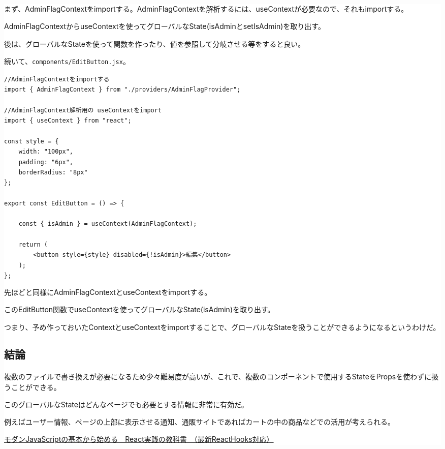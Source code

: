 まず、AdminFlagContextをimportする。AdminFlagContextを解析するには、useContextが必要なので、それもimportする。

AdminFlagContextからuseContextを使ってグローバルなState(isAdminとsetIsAdmin)を取り出す。

後は、グローバルなStateを使って関数を作ったり、値を参照して分岐させる等をすると良い。


続いて、`components/EditButton.jsx`。

    //AdminFlagContextをimportする
    import { AdminFlagContext } from "./providers/AdminFlagProvider";

    //AdminFlagContext解析用の useContextをimport 
    import { useContext } from "react";
    
    const style = {
        width: "100px",
        padding: "6px",
        borderRadius: "8px"
    };
    
    export const EditButton = () => {
    
        const { isAdmin } = useContext(AdminFlagContext);
    
        return (
            <button style={style} disabled={!isAdmin}>編集</button>
        );
    };
    

先ほどと同様にAdminFlagContextとuseContextをimportする。

このEditButton関数でuseContextを使ってグローバルなState(isAdmin)を取り出す。

つまり、予め作っておいたContextとuseContextをimportすることで、グローバルなStateを扱うことができるようになるというわけだ。


## 結論

複数のファイルで書き換えが必要になるため少々難易度が高いが、これで、複数のコンポーネントで使用するStateをPropsを使わずに扱うことができる。

このグローバルなStateはどんなページでも必要とする情報に非常に有効だ。

例えばユーザー情報、ページの上部に表示させる通知、通販サイトであればカートの中の商品などでの活用が考えられる。

[モダンJavaScriptの基本から始める　React実践の教科書　（最新ReactHooks対応）](https://www.amazon.co.jp/dp/B09BV2HGN3/?tag=m68371ti-22)

